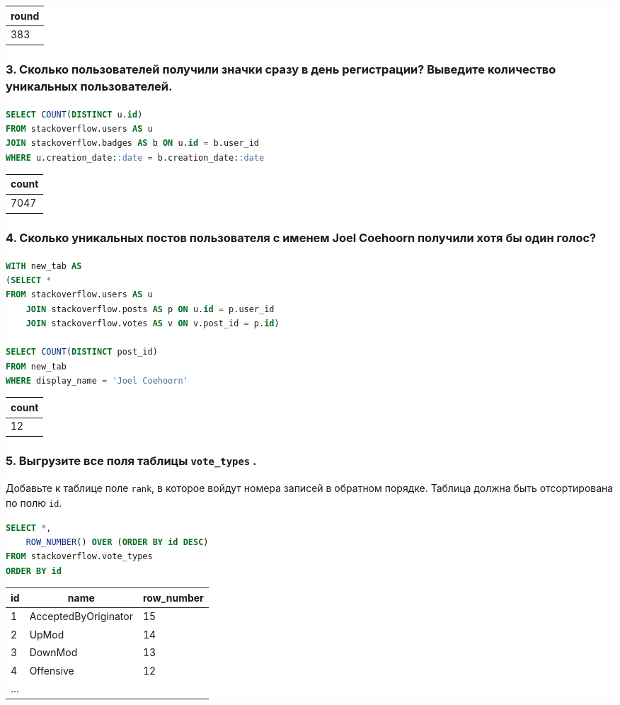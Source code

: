 | round |
| --- |
| 383 |

### 3. Сколько пользователей получили значки сразу в день регистрации? Выведите количество уникальных пользователей.

```sql
SELECT COUNT(DISTINCT u.id)
FROM stackoverflow.users AS u
JOIN stackoverflow.badges AS b ON u.id = b.user_id
WHERE u.creation_date::date = b.creation_date::date
```

| count |
| --- |
| 7047 |

### 4. Сколько уникальных постов пользователя с именем Joel Coehoorn получили хотя бы один голос?

```sql
WITH new_tab AS 
(SELECT *
FROM stackoverflow.users AS u
    JOIN stackoverflow.posts AS p ON u.id = p.user_id
    JOIN stackoverflow.votes AS v ON v.post_id = p.id)
    
SELECT COUNT(DISTINCT post_id)
FROM new_tab
WHERE display_name = 'Joel Coehoorn'
```

| count |
| --- |
| 12 |

### 5. Выгрузите все поля таблицы `vote_types` .

Добавьте к таблице поле `rank`, в которое войдут номера записей в обратном порядке. Таблица должна быть отсортирована по полю `id`.

```sql
SELECT *,
    ROW_NUMBER() OVER (ORDER BY id DESC)
FROM stackoverflow.vote_types
ORDER BY id
```

| id | name | row_number |
| --- | --- | --- |
| 1 | AcceptedByOriginator | 15 |
| 2 | UpMod | 14 |
| 3 | DownMod | 13 |
| 4 | Offensive | 12 |
| … |  |  |
